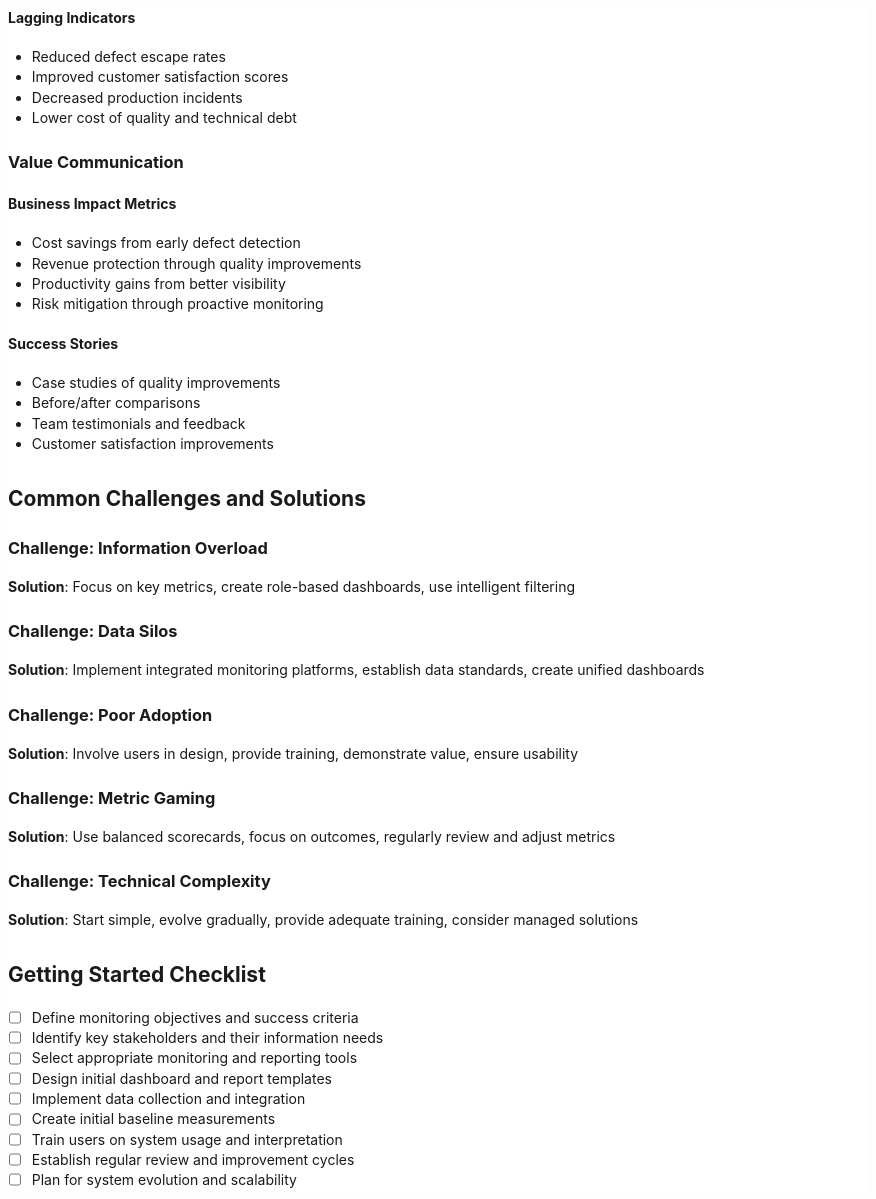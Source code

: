 #### Lagging Indicators
- Reduced defect escape rates
- Improved customer satisfaction scores
- Decreased production incidents
- Lower cost of quality and technical debt

### Value Communication

#### Business Impact Metrics
- Cost savings from early defect detection
- Revenue protection through quality improvements
- Productivity gains from better visibility
- Risk mitigation through proactive monitoring

#### Success Stories
- Case studies of quality improvements
- Before/after comparisons
- Team testimonials and feedback
- Customer satisfaction improvements

## Common Challenges and Solutions

### Challenge: Information Overload
**Solution**: Focus on key metrics, create role-based dashboards, use intelligent filtering

### Challenge: Data Silos
**Solution**: Implement integrated monitoring platforms, establish data standards, create unified dashboards

### Challenge: Poor Adoption
**Solution**: Involve users in design, provide training, demonstrate value, ensure usability

### Challenge: Metric Gaming
**Solution**: Use balanced scorecards, focus on outcomes, regularly review and adjust metrics

### Challenge: Technical Complexity
**Solution**: Start simple, evolve gradually, provide adequate training, consider managed solutions

## Getting Started Checklist

- [ ] Define monitoring objectives and success criteria
- [ ] Identify key stakeholders and their information needs
- [ ] Select appropriate monitoring and reporting tools
- [ ] Design initial dashboard and report templates
- [ ] Implement data collection and integration
- [ ] Create initial baseline measurements
- [ ] Train users on system usage and interpretation
- [ ] Establish regular review and improvement cycles
- [ ] Plan for system evolution and scalability
